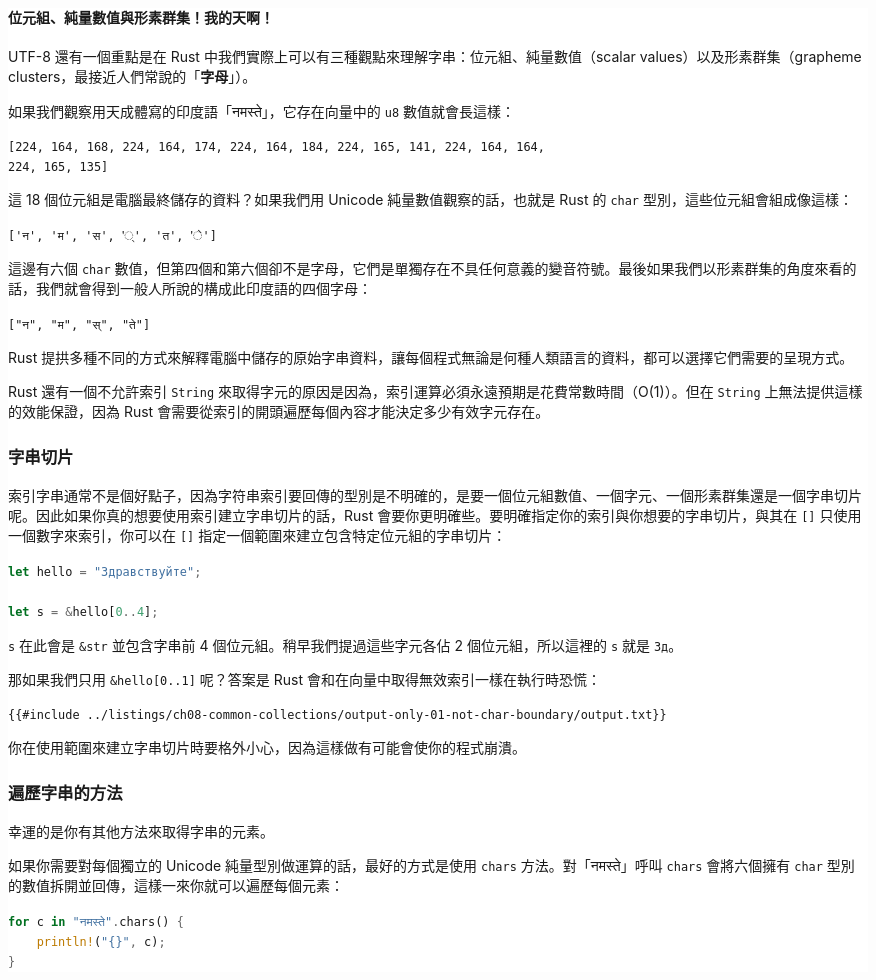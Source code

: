 #### 位元組、純量數值與形素群集！我的天啊！

UTF-8 還有一個重點是在 Rust 中我們實際上可以有三種觀點來理解字串：位元組、純量數值（scalar values）以及形素群集（grapheme clusters，最接近人們常說的「**字母**」）。

如果我們觀察用天成體寫的印度語「नमस्ते」，它存在向量中的 `u8` 數值就會長這樣：

```text
[224, 164, 168, 224, 164, 174, 224, 164, 184, 224, 165, 141, 224, 164, 164,
224, 165, 135]
```

這 18 個位元組是電腦最終儲存的資料？如果我們用 Unicode 純量數值觀察的話，也就是 Rust 的 `char` 型別，這些位元組會組成像這樣：

```text
['न', 'म', 'स', '्', 'त', 'े']
```

這邊有六個 `char` 數值，但第四個和第六個卻不是字母，它們是單獨存在不具任何意義的變音符號。最後如果我們以形素群集的角度來看的話，我們就會得到一般人所說的構成此印度語的四個字母：
```text
["न", "म", "स्", "ते"]
```

Rust 提拱多種不同的方式來解釋電腦中儲存的原始字串資料，讓每個程式無論是何種人類語言的資料，都可以選擇它們需要的呈現方式。

Rust 還有一個不允許索引 `String` 來取得字元的原因是因為，索引運算必須永遠預期是花費常數時間（O(1)）。但在 `String` 上無法提供這樣的效能保證，因為 Rust 會需要從索引的開頭遍歷每個內容才能決定多少有效字元存在。

### 字串切片

索引字串通常不是個好點子，因為字符串索引要回傳的型別是不明確的，是要一個位元組數值、一個字元、一個形素群集還是一個字串切片呢。因此如果你真的想要使用索引建立字串切片的話，Rust 會要你更明確些。要明確指定你的索引與你想要的字串切片，與其在 `[]` 只使用一個數字來索引，你可以在 `[]` 指定一個範圍來建立包含特定位元組的字串切片：

```rust
let hello = "Здравствуйте";

let s = &hello[0..4];
```

`s` 在此會是 `&str` 並包含字串前 4 個位元組。稍早我們提過這些字元各佔 2 個位元組，所以這裡的 `s` 就是 `Зд`。

那如果我們只用 `&hello[0..1]` 呢？答案是 Rust 會和在向量中取得無效索引一樣在執行時恐慌：

```console
{{#include ../listings/ch08-common-collections/output-only-01-not-char-boundary/output.txt}}
```

你在使用範圍來建立字串切片時要格外小心，因為這樣做有可能會使你的程式崩潰。

### 遍歷字串的方法

幸運的是你有其他方法來取得字串的元素。

如果你需要對每個獨立的 Unicode 純量型別做運算的話，最好的方式是使用 `chars` 方法。對「नमस्ते」呼叫 `chars` 會將六個擁有 `char` 型別的數值拆開並回傳，這樣一來你就可以遍歷每個元素：

```rust
for c in "नमस्ते".chars() {
    println!("{}", c);
}
```
